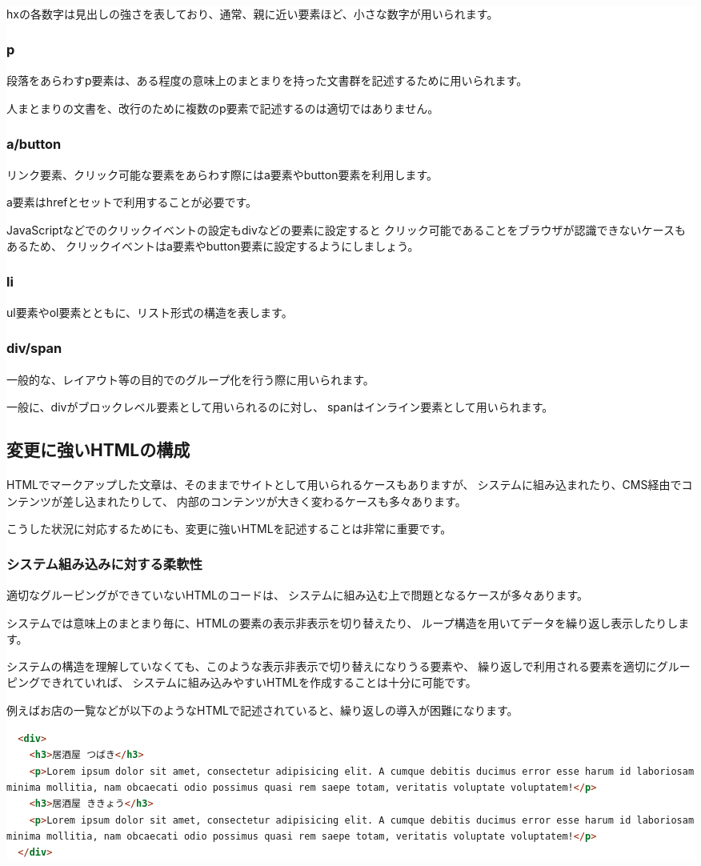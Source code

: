 hxの各数字は見出しの強さを表しており、通常、親に近い要素ほど、小さな数字が用いられます。

### p

段落をあらわすp要素は、ある程度の意味上のまとまりを持った文書群を記述するために用いられます。

人まとまりの文書を、改行のために複数のp要素で記述するのは適切ではありません。

### a/button

リンク要素、クリック可能な要素をあらわす際にはa要素やbutton要素を利用します。

a要素はhrefとセットで利用することが必要です。

JavaScriptなどでのクリックイベントの設定もdivなどの要素に設定すると
クリック可能であることをブラウザが認識できないケースもあるため、
クリックイベントはa要素やbutton要素に設定するようにしましょう。

### li

ul要素やol要素とともに、リスト形式の構造を表します。

### div/span

一般的な、レイアウト等の目的でのグループ化を行う際に用いられます。

一般に、divがブロックレベル要素として用いられるのに対し、 
spanはインライン要素として用いられます。

## 変更に強いHTMLの構成

HTMLでマークアップした文章は、そのままでサイトとして用いられるケースもありますが、
システムに組み込まれたり、CMS経由でコンテンツが差し込まれたりして、
内部のコンテンツが大きく変わるケースも多々あります。

こうした状況に対応するためにも、変更に強いHTMLを記述することは非常に重要です。

### システム組み込みに対する柔軟性

適切なグルーピングができていないHTMLのコードは、
システムに組み込む上で問題となるケースが多々あります。

システムでは意味上のまとまり毎に、HTMLの要素の表示非表示を切り替えたり、
ループ構造を用いてデータを繰り返し表示したりします。

システムの構造を理解していなくても、このような表示非表示で切り替えになりうる要素や、
繰り返しで利用される要素を適切にグルーピングできれていれば、
システムに組み込みやすいHTMLを作成することは十分に可能です。

例えばお店の一覧などが以下のようなHTMLで記述されていると、繰り返しの導入が困難になります。

```html
  <div>
    <h3>居酒屋 つばき</h3>
    <p>Lorem ipsum dolor sit amet, consectetur adipisicing elit. A cumque debitis ducimus error esse harum id laboriosam minima mollitia, nam obcaecati odio possimus quasi rem saepe totam, veritatis voluptate voluptatem!</p>          
    <h3>居酒屋 ききょう</h3>
    <p>Lorem ipsum dolor sit amet, consectetur adipisicing elit. A cumque debitis ducimus error esse harum id laboriosam minima mollitia, nam obcaecati odio possimus quasi rem saepe totam, veritatis voluptate voluptatem!</p>          
  </div>
```
